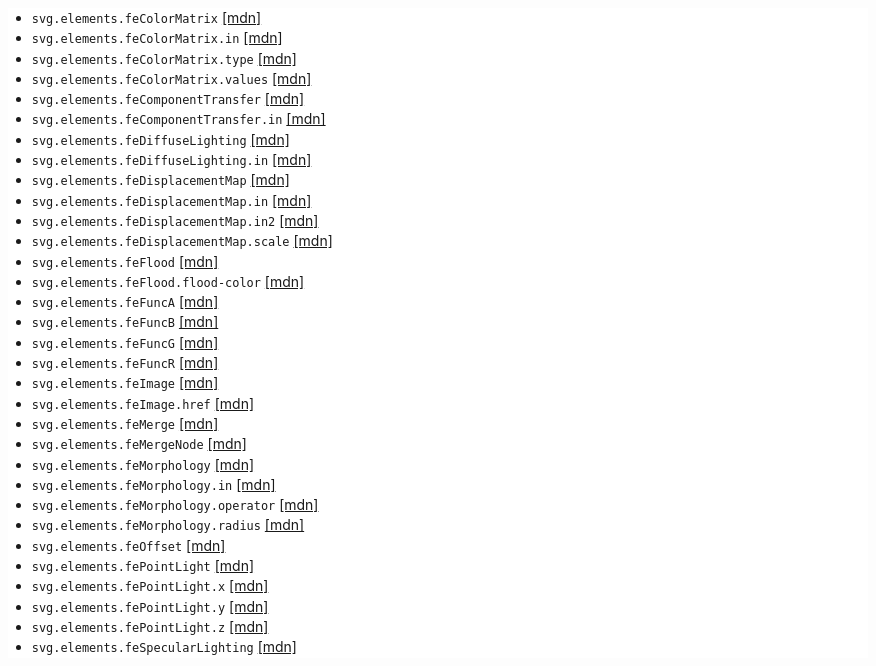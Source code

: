 - ``svg.elements.feColorMatrix`` [[mdn]](https://developer.mozilla.org/en-US/search?q=svg.elements.feColorMatrix)
- ``svg.elements.feColorMatrix.in`` [[mdn]](https://developer.mozilla.org/en-US/search?q=svg.elements.feColorMatrix.in)
- ``svg.elements.feColorMatrix.type`` [[mdn]](https://developer.mozilla.org/en-US/search?q=svg.elements.feColorMatrix.type)
- ``svg.elements.feColorMatrix.values`` [[mdn]](https://developer.mozilla.org/en-US/search?q=svg.elements.feColorMatrix.values)
- ``svg.elements.feComponentTransfer`` [[mdn]](https://developer.mozilla.org/en-US/search?q=svg.elements.feComponentTransfer)
- ``svg.elements.feComponentTransfer.in`` [[mdn]](https://developer.mozilla.org/en-US/search?q=svg.elements.feComponentTransfer.in)
- ``svg.elements.feDiffuseLighting`` [[mdn]](https://developer.mozilla.org/en-US/search?q=svg.elements.feDiffuseLighting)
- ``svg.elements.feDiffuseLighting.in`` [[mdn]](https://developer.mozilla.org/en-US/search?q=svg.elements.feDiffuseLighting.in)
- ``svg.elements.feDisplacementMap`` [[mdn]](https://developer.mozilla.org/en-US/search?q=svg.elements.feDisplacementMap)
- ``svg.elements.feDisplacementMap.in`` [[mdn]](https://developer.mozilla.org/en-US/search?q=svg.elements.feDisplacementMap.in)
- ``svg.elements.feDisplacementMap.in2`` [[mdn]](https://developer.mozilla.org/en-US/search?q=svg.elements.feDisplacementMap.in2)
- ``svg.elements.feDisplacementMap.scale`` [[mdn]](https://developer.mozilla.org/en-US/search?q=svg.elements.feDisplacementMap.scale)
- ``svg.elements.feFlood`` [[mdn]](https://developer.mozilla.org/en-US/search?q=svg.elements.feFlood)
- ``svg.elements.feFlood.flood-color`` [[mdn]](https://developer.mozilla.org/en-US/search?q=svg.elements.feFlood.flood-color)
- ``svg.elements.feFuncA`` [[mdn]](https://developer.mozilla.org/en-US/search?q=svg.elements.feFuncA)
- ``svg.elements.feFuncB`` [[mdn]](https://developer.mozilla.org/en-US/search?q=svg.elements.feFuncB)
- ``svg.elements.feFuncG`` [[mdn]](https://developer.mozilla.org/en-US/search?q=svg.elements.feFuncG)
- ``svg.elements.feFuncR`` [[mdn]](https://developer.mozilla.org/en-US/search?q=svg.elements.feFuncR)
- ``svg.elements.feImage`` [[mdn]](https://developer.mozilla.org/en-US/search?q=svg.elements.feImage)
- ``svg.elements.feImage.href`` [[mdn]](https://developer.mozilla.org/en-US/search?q=svg.elements.feImage.href)
- ``svg.elements.feMerge`` [[mdn]](https://developer.mozilla.org/en-US/search?q=svg.elements.feMerge)
- ``svg.elements.feMergeNode`` [[mdn]](https://developer.mozilla.org/en-US/search?q=svg.elements.feMergeNode)
- ``svg.elements.feMorphology`` [[mdn]](https://developer.mozilla.org/en-US/search?q=svg.elements.feMorphology)
- ``svg.elements.feMorphology.in`` [[mdn]](https://developer.mozilla.org/en-US/search?q=svg.elements.feMorphology.in)
- ``svg.elements.feMorphology.operator`` [[mdn]](https://developer.mozilla.org/en-US/search?q=svg.elements.feMorphology.operator)
- ``svg.elements.feMorphology.radius`` [[mdn]](https://developer.mozilla.org/en-US/search?q=svg.elements.feMorphology.radius)
- ``svg.elements.feOffset`` [[mdn]](https://developer.mozilla.org/en-US/search?q=svg.elements.feOffset)
- ``svg.elements.fePointLight`` [[mdn]](https://developer.mozilla.org/en-US/search?q=svg.elements.fePointLight)
- ``svg.elements.fePointLight.x`` [[mdn]](https://developer.mozilla.org/en-US/search?q=svg.elements.fePointLight.x)
- ``svg.elements.fePointLight.y`` [[mdn]](https://developer.mozilla.org/en-US/search?q=svg.elements.fePointLight.y)
- ``svg.elements.fePointLight.z`` [[mdn]](https://developer.mozilla.org/en-US/search?q=svg.elements.fePointLight.z)
- ``svg.elements.feSpecularLighting`` [[mdn]](https://developer.mozilla.org/en-US/search?q=svg.elements.feSpecularLighting)